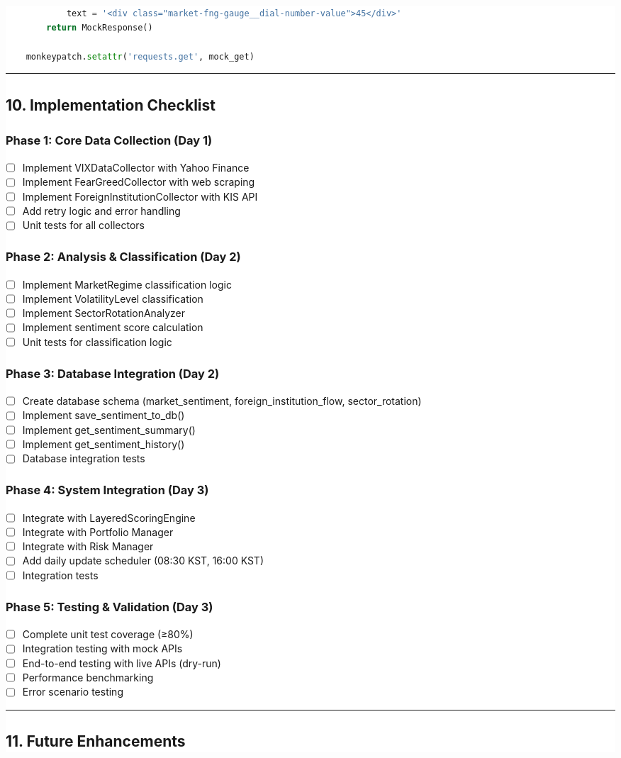 ```python
            text = '<div class="market-fng-gauge__dial-number-value">45</div>'
        return MockResponse()

    monkeypatch.setattr('requests.get', mock_get)
```

---

## 10. Implementation Checklist

### Phase 1: Core Data Collection (Day 1)
- [ ] Implement VIXDataCollector with Yahoo Finance
- [ ] Implement FearGreedCollector with web scraping
- [ ] Implement ForeignInstitutionCollector with KIS API
- [ ] Add retry logic and error handling
- [ ] Unit tests for all collectors

### Phase 2: Analysis & Classification (Day 2)
- [ ] Implement MarketRegime classification logic
- [ ] Implement VolatilityLevel classification
- [ ] Implement SectorRotationAnalyzer
- [ ] Implement sentiment score calculation
- [ ] Unit tests for classification logic

### Phase 3: Database Integration (Day 2)
- [ ] Create database schema (market_sentiment, foreign_institution_flow, sector_rotation)
- [ ] Implement save_sentiment_to_db()
- [ ] Implement get_sentiment_summary()
- [ ] Implement get_sentiment_history()
- [ ] Database integration tests

### Phase 4: System Integration (Day 3)
- [ ] Integrate with LayeredScoringEngine
- [ ] Integrate with Portfolio Manager
- [ ] Integrate with Risk Manager
- [ ] Add daily update scheduler (08:30 KST, 16:00 KST)
- [ ] Integration tests

### Phase 5: Testing & Validation (Day 3)
- [ ] Complete unit test coverage (≥80%)
- [ ] Integration testing with mock APIs
- [ ] End-to-end testing with live APIs (dry-run)
- [ ] Performance benchmarking
- [ ] Error scenario testing

---

## 11. Future Enhancements
